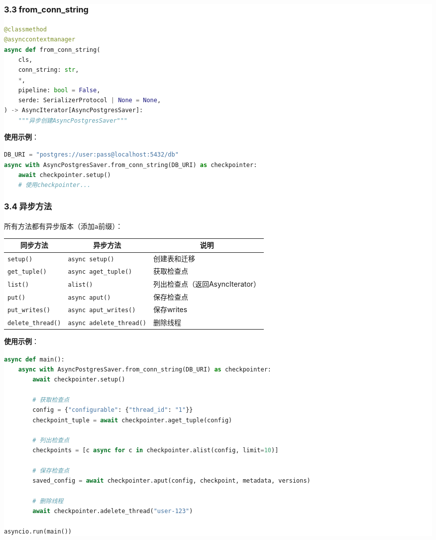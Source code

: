 ### 3.3 from_conn_string

```python
@classmethod
@asynccontextmanager
async def from_conn_string(
    cls,
    conn_string: str,
    *,
    pipeline: bool = False,
    serde: SerializerProtocol | None = None,
) -> AsyncIterator[AsyncPostgresSaver]:
    """异步创建AsyncPostgresSaver"""
```

**使用示例**：
```python
DB_URI = "postgres://user:pass@localhost:5432/db"
async with AsyncPostgresSaver.from_conn_string(DB_URI) as checkpointer:
    await checkpointer.setup()
    # 使用checkpointer...
```

### 3.4 异步方法

所有方法都有异步版本（添加`a`前缀）：

| 同步方法 | 异步方法 | 说明 |
|---|---|---|
| `setup()` | `async setup()` | 创建表和迁移 |
| `get_tuple()` | `async aget_tuple()` | 获取检查点 |
| `list()` | `alist()` | 列出检查点（返回AsyncIterator） |
| `put()` | `async aput()` | 保存检查点 |
| `put_writes()` | `async aput_writes()` | 保存writes |
| `delete_thread()` | `async adelete_thread()` | 删除线程 |

**使用示例**：
```python
async def main():
    async with AsyncPostgresSaver.from_conn_string(DB_URI) as checkpointer:
        await checkpointer.setup()
        
        # 获取检查点
        config = {"configurable": {"thread_id": "1"}}
        checkpoint_tuple = await checkpointer.aget_tuple(config)
        
        # 列出检查点
        checkpoints = [c async for c in checkpointer.alist(config, limit=10)]
        
        # 保存检查点
        saved_config = await checkpointer.aput(config, checkpoint, metadata, versions)
        
        # 删除线程
        await checkpointer.adelete_thread("user-123")

asyncio.run(main())
```
